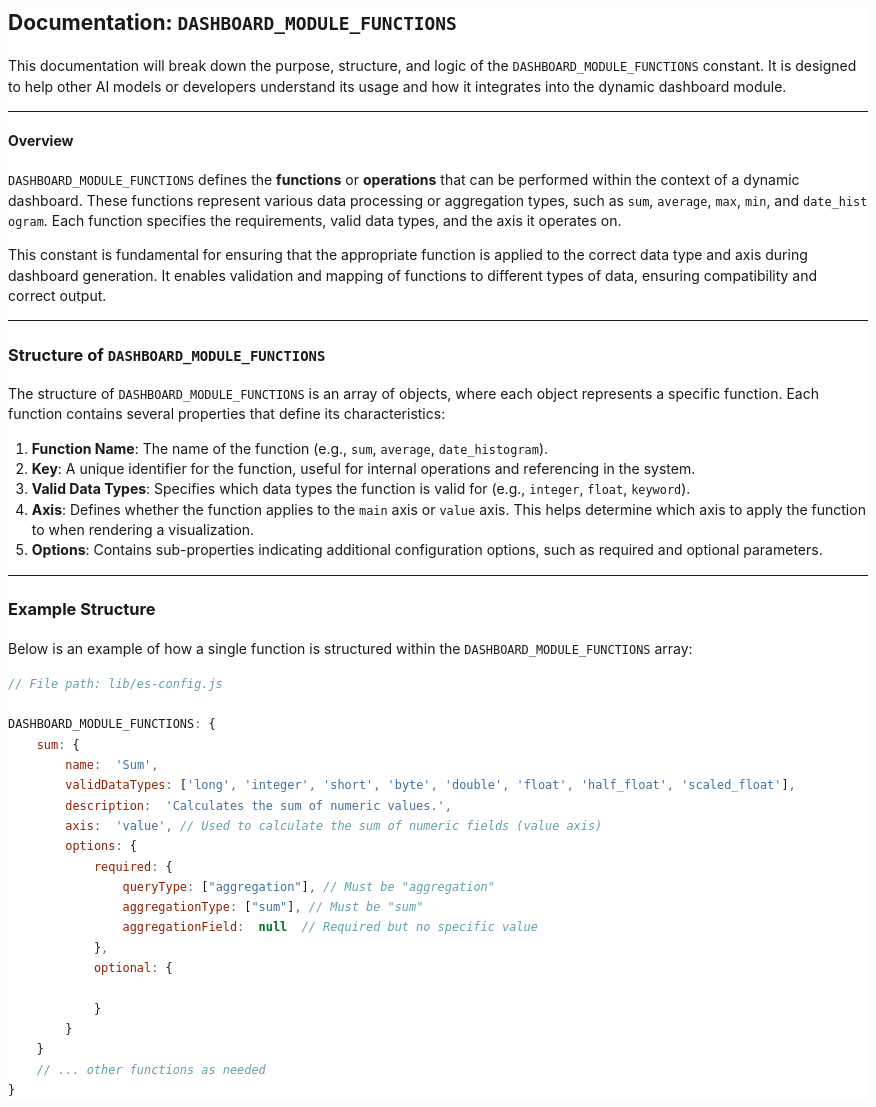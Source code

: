 ## Documentation: `DASHBOARD_MODULE_FUNCTIONS`

This documentation will break down the purpose, structure, and logic of the `DASHBOARD_MODULE_FUNCTIONS` constant. It is designed to help other AI models or developers understand its usage and how it integrates into the dynamic dashboard module.

----------

#### Overview

`DASHBOARD_MODULE_FUNCTIONS` defines the **functions** or **operations** that can be performed within the context of a dynamic dashboard. These functions represent various data processing or aggregation types, such as `sum`, `average`, `max`, `min`, and `date_histogram`. Each function specifies the requirements, valid data types, and the axis it operates on.

This constant is fundamental for ensuring that the appropriate function is applied to the correct data type and axis during dashboard generation. It enables validation and mapping of functions to different types of data, ensuring compatibility and correct output.

----------

### Structure of `DASHBOARD_MODULE_FUNCTIONS`

The structure of `DASHBOARD_MODULE_FUNCTIONS` is an array of objects, where each object represents a specific function. Each function contains several properties that define its characteristics:

1.  **Function Name**: The name of the function (e.g., `sum`, `average`, `date_histogram`).
2.  **Key**: A unique identifier for the function, useful for internal operations and referencing in the system.
3.  **Valid Data Types**: Specifies which data types the function is valid for (e.g., `integer`, `float`, `keyword`).
4.  **Axis**: Defines whether the function applies to the `main` axis or `value` axis. This helps determine which axis to apply the function to when rendering a visualization.
5.  **Options**: Contains sub-properties indicating additional configuration options, such as required and optional parameters.

----------

### Example Structure

Below is an example of how a single function is structured within the `DASHBOARD_MODULE_FUNCTIONS` array:

```js 
// File path: lib/es-config.js

DASHBOARD_MODULE_FUNCTIONS: {
	sum: {
		name:  'Sum',
		validDataTypes: ['long', 'integer', 'short', 'byte', 'double', 'float', 'half_float', 'scaled_float'],
		description:  'Calculates the sum of numeric values.',
		axis:  'value', // Used to calculate the sum of numeric fields (value axis)
		options: {
			required: {
				queryType: ["aggregation"], // Must be "aggregation"
				aggregationType: ["sum"], // Must be "sum"
				aggregationField:  null  // Required but no specific value
			},
			optional: {
			
			}
		}
	}
	// ... other functions as needed
}
```